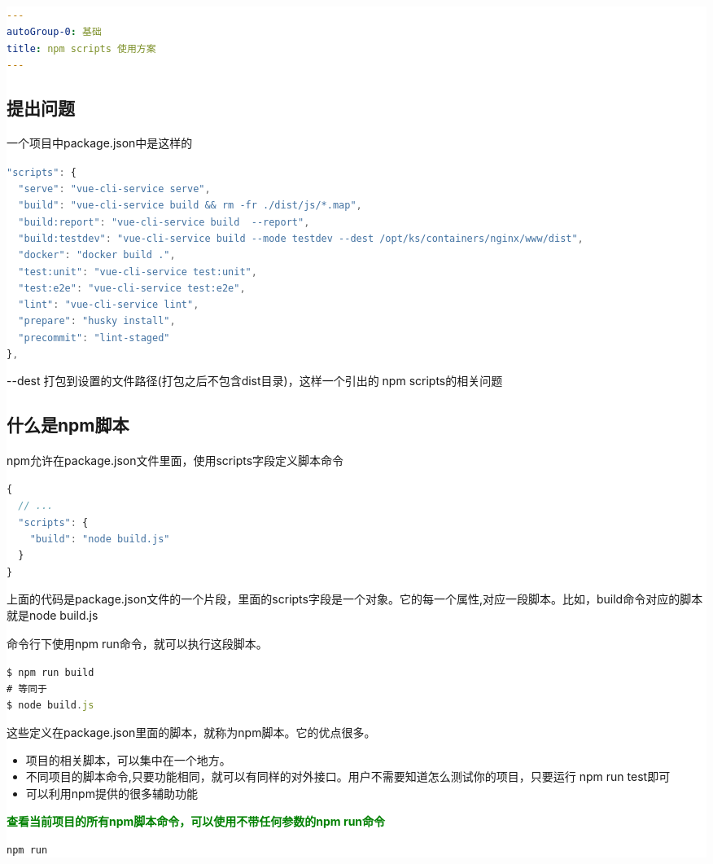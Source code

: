 ```yaml
---
autoGroup-0: 基础
title: npm scripts 使用方案
---
```


## 提出问题
一个项目中package.json中是这样的
```js
"scripts": {
  "serve": "vue-cli-service serve",
  "build": "vue-cli-service build && rm -fr ./dist/js/*.map",
  "build:report": "vue-cli-service build  --report",
  "build:testdev": "vue-cli-service build --mode testdev --dest /opt/ks/containers/nginx/www/dist",
  "docker": "docker build .",
  "test:unit": "vue-cli-service test:unit",
  "test:e2e": "vue-cli-service test:e2e",
  "lint": "vue-cli-service lint",
  "prepare": "husky install",
  "precommit": "lint-staged"
},
```
--dest 打包到设置的文件路径(打包之后不包含dist目录)，这样一个引出的 npm scripts的相关问题

## 什么是npm脚本
npm允许在package.json文件里面，使用scripts字段定义脚本命令
```js
{
  // ...
  "scripts": {
    "build": "node build.js"
  }
}
```
上面的代码是package.json文件的一个片段，里面的scripts字段是一个对象。它的每一个属性,对应一段脚本。比如，build命令对应的脚本就是node build.js

命令行下使用npm run命令，就可以执行这段脚本。

```js
$ npm run build
# 等同于
$ node build.js
```

这些定义在package.json里面的脚本，就称为npm脚本。它的优点很多。
- 项目的相关脚本，可以集中在一个地方。
- 不同项目的脚本命令,只要功能相同，就可以有同样的对外接口。用户不需要知道怎么测试你的项目，只要运行 npm run test即可
- 可以利用npm提供的很多辅助功能

<span style="color: green;">**查看当前项目的所有npm脚本命令，可以使用不带任何参数的npm run命令**</span>
```js
npm run
```
